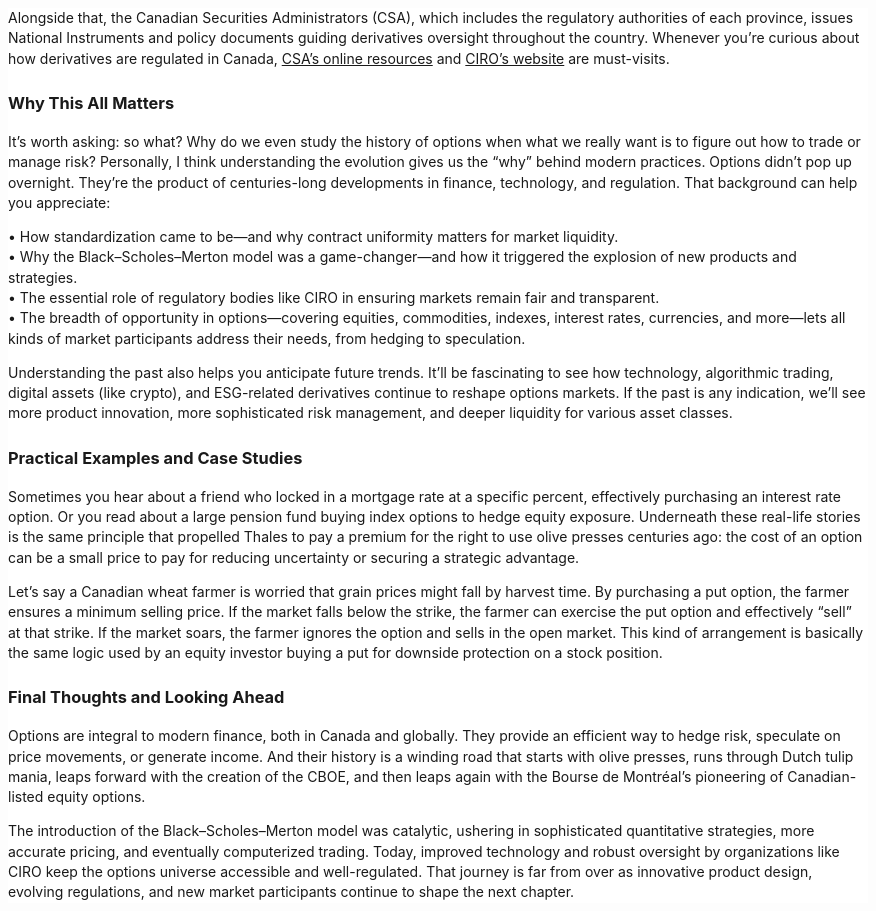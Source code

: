 Alongside that, the Canadian Securities Administrators (CSA), which includes the regulatory authorities of each province, issues National Instruments and policy documents guiding derivatives oversight throughout the country. Whenever you’re curious about how derivatives are regulated in Canada, [CSA’s online resources](https://www.securities-administrators.ca/) and [CIRO’s website](https://www.ciro.ca) are must-visits.

### Why This All Matters

It’s worth asking: so what? Why do we even study the history of options when what we really want is to figure out how to trade or manage risk? Personally, I think understanding the evolution gives us the “why” behind modern practices. Options didn’t pop up overnight. They’re the product of centuries-long developments in finance, technology, and regulation. That background can help you appreciate:

• How standardization came to be—and why contract uniformity matters for market liquidity.  
• Why the Black–Scholes–Merton model was a game-changer—and how it triggered the explosion of new products and strategies.  
• The essential role of regulatory bodies like CIRO in ensuring markets remain fair and transparent.  
• The breadth of opportunity in options—covering equities, commodities, indexes, interest rates, currencies, and more—lets all kinds of market participants address their needs, from hedging to speculation.  

Understanding the past also helps you anticipate future trends. It’ll be fascinating to see how technology, algorithmic trading, digital assets (like crypto), and ESG-related derivatives continue to reshape options markets. If the past is any indication, we’ll see more product innovation, more sophisticated risk management, and deeper liquidity for various asset classes.

### Practical Examples and Case Studies

Sometimes you hear about a friend who locked in a mortgage rate at a specific percent, effectively purchasing an interest rate option. Or you read about a large pension fund buying index options to hedge equity exposure. Underneath these real-life stories is the same principle that propelled Thales to pay a premium for the right to use olive presses centuries ago: the cost of an option can be a small price to pay for reducing uncertainty or securing a strategic advantage.

Let’s say a Canadian wheat farmer is worried that grain prices might fall by harvest time. By purchasing a put option, the farmer ensures a minimum selling price. If the market falls below the strike, the farmer can exercise the put option and effectively “sell” at that strike. If the market soars, the farmer ignores the option and sells in the open market. This kind of arrangement is basically the same logic used by an equity investor buying a put for downside protection on a stock position.

### Final Thoughts and Looking Ahead

Options are integral to modern finance, both in Canada and globally. They provide an efficient way to hedge risk, speculate on price movements, or generate income. And their history is a winding road that starts with olive presses, runs through Dutch tulip mania, leaps forward with the creation of the CBOE, and then leaps again with the Bourse de Montréal’s pioneering of Canadian-listed equity options. 

The introduction of the Black–Scholes–Merton model was catalytic, ushering in sophisticated quantitative strategies, more accurate pricing, and eventually computerized trading. Today, improved technology and robust oversight by organizations like CIRO keep the options universe accessible and well-regulated. That journey is far from over as innovative product design, evolving regulations, and new market participants continue to shape the next chapter.
